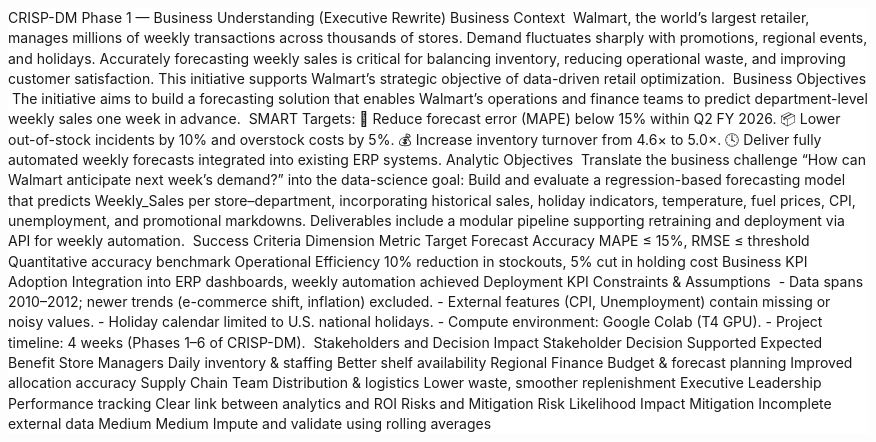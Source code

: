 CRISP-DM Phase 1 — Business Understanding (Executive Rewrite)
Business Context
 Walmart, the world’s largest retailer, manages millions of weekly transactions across thousands of stores. Demand fluctuates sharply with promotions, regional events, and holidays. Accurately forecasting weekly sales is critical for balancing inventory, reducing operational waste, and improving customer satisfaction. This initiative supports Walmart’s strategic objective of data-driven retail optimization. 
Business Objectives
 The initiative aims to build a forecasting solution that enables Walmart’s operations and finance teams to predict department-level weekly sales one week in advance. 
SMART Targets:
🎯 Reduce forecast error (MAPE) below 15% within Q2 FY 2026.
📦 Lower out-of-stock incidents by 10% and overstock costs by 5%.
💰 Increase inventory turnover from 4.6× to 5.0×.
🕓 Deliver fully automated weekly forecasts integrated into existing ERP systems.
Analytic Objectives
 Translate the business challenge “How can Walmart anticipate next week’s demand?” into the data-science goal: Build and evaluate a regression-based forecasting model that predicts Weekly_Sales per store–department, incorporating historical sales, holiday indicators, temperature, fuel prices, CPI, unemployment, and promotional markdowns. Deliverables include a modular pipeline supporting retraining and deployment via API for weekly automation. 
Success Criteria
Dimension
Metric
Target
Forecast Accuracy
MAPE ≤ 15%, RMSE ≤ threshold
Quantitative accuracy benchmark
Operational Efficiency
10% reduction in stockouts, 5% cut in holding cost
Business KPI
Adoption
Integration into ERP dashboards, weekly automation achieved
Deployment KPI
Constraints & Assumptions
 - Data spans 2010–2012; newer trends (e-commerce shift, inflation) excluded. - External features (CPI, Unemployment) contain missing or noisy values. - Holiday calendar limited to U.S. national holidays. - Compute environment: Google Colab (T4 GPU). - Project timeline: 4 weeks (Phases 1–6 of CRISP-DM). 
Stakeholders and Decision Impact
Stakeholder
Decision Supported
Expected Benefit
Store Managers
Daily inventory & staffing
Better shelf availability
Regional Finance
Budget & forecast planning
Improved allocation accuracy
Supply Chain Team
Distribution & logistics
Lower waste, smoother replenishment
Executive Leadership
Performance tracking
Clear link between analytics and ROI
Risks and Mitigation
Risk
Likelihood
Impact
Mitigation
Incomplete external data
Medium
Medium
Impute and validate using rolling averages